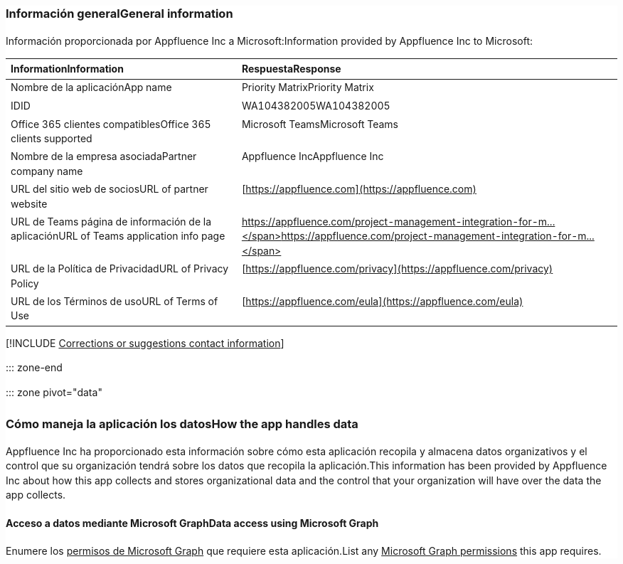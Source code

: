 ### <a name="general-information"></a><span data-ttu-id="2f7c4-107">Información general</span><span class="sxs-lookup"><span data-stu-id="2f7c4-107">General information</span></span>

<span data-ttu-id="2f7c4-108">Información proporcionada por Appfluence Inc a Microsoft:</span><span class="sxs-lookup"><span data-stu-id="2f7c4-108">Information provided by Appfluence Inc to Microsoft:</span></span>

| <span data-ttu-id="2f7c4-109">**Information**</span><span class="sxs-lookup"><span data-stu-id="2f7c4-109">**Information**</span></span> | <span data-ttu-id="2f7c4-110">**Respuesta**</span><span class="sxs-lookup"><span data-stu-id="2f7c4-110">**Response**</span></span> |
|:----------------|:-------------|
| <span data-ttu-id="2f7c4-111">Nombre de la aplicación</span><span class="sxs-lookup"><span data-stu-id="2f7c4-111">App name</span></span> | <span data-ttu-id="2f7c4-112">Priority Matrix</span><span class="sxs-lookup"><span data-stu-id="2f7c4-112">Priority Matrix</span></span> |
| <span data-ttu-id="2f7c4-113">ID</span><span class="sxs-lookup"><span data-stu-id="2f7c4-113">ID</span></span> | <span data-ttu-id="2f7c4-114">WA104382005</span><span class="sxs-lookup"><span data-stu-id="2f7c4-114">WA104382005</span></span> |
| <span data-ttu-id="2f7c4-115">Office 365 clientes compatibles</span><span class="sxs-lookup"><span data-stu-id="2f7c4-115">Office 365 clients supported</span></span> | <span data-ttu-id="2f7c4-116">Microsoft Teams</span><span class="sxs-lookup"><span data-stu-id="2f7c4-116">Microsoft Teams</span></span> |
| <span data-ttu-id="2f7c4-117">Nombre de la empresa asociada</span><span class="sxs-lookup"><span data-stu-id="2f7c4-117">Partner company name</span></span> | <span data-ttu-id="2f7c4-118">Appfluence Inc</span><span class="sxs-lookup"><span data-stu-id="2f7c4-118">Appfluence Inc</span></span> |
| <span data-ttu-id="2f7c4-119">URL del sitio web de socios</span><span class="sxs-lookup"><span data-stu-id="2f7c4-119">URL of partner website</span></span> | [https://appfluence.com](https://appfluence.com) |
| <span data-ttu-id="2f7c4-120">URL de Teams página de información de la aplicación</span><span class="sxs-lookup"><span data-stu-id="2f7c4-120">URL of Teams application info page</span></span> | [<span data-ttu-id="2f7c4-121"> https://appfluence.com/project-management-integration-for-m...</span><span class="sxs-lookup"><span data-stu-id="2f7c4-121">https://appfluence.com/project-management-integration-for-m...</span></span>](https://appfluence.com/project-management-integration-for-microsoft-teams/) |
| <span data-ttu-id="2f7c4-122">URL de la Política de Privacidad</span><span class="sxs-lookup"><span data-stu-id="2f7c4-122">URL of Privacy Policy</span></span> | [https://appfluence.com/privacy](https://appfluence.com/privacy) |
| <span data-ttu-id="2f7c4-123">URL de los Términos de uso</span><span class="sxs-lookup"><span data-stu-id="2f7c4-123">URL of Terms of Use</span></span> | [https://appfluence.com/eula](https://appfluence.com/eula) |

 [!INCLUDE [Corrections or suggestions contact information](../includes/corrections-or-suggestions.md)]

::: zone-end

::: zone pivot="data"

### <a name="how-the-app-handles-data"></a><span data-ttu-id="2f7c4-124">Cómo maneja la aplicación los datos</span><span class="sxs-lookup"><span data-stu-id="2f7c4-124">How the app handles data</span></span>

<span data-ttu-id="2f7c4-125">Appfluence Inc ha proporcionado esta información sobre cómo esta aplicación recopila y almacena datos organizativos y el control que su organización tendrá sobre los datos que recopila la aplicación.</span><span class="sxs-lookup"><span data-stu-id="2f7c4-125">This information has been provided by Appfluence Inc about how this app collects and stores organizational data and the control that your organization will have over the data the app collects.</span></span>

#### <a name="data-access-using-microsoft-graph"></a><span data-ttu-id="2f7c4-126">Acceso a datos mediante Microsoft Graph</span><span class="sxs-lookup"><span data-stu-id="2f7c4-126">Data access using Microsoft Graph</span></span>

<span data-ttu-id="2f7c4-127">Enumere los [permisos de Microsoft Graph](https://docs.microsoft.com/graph/permissions-reference) que requiere esta aplicación.</span><span class="sxs-lookup"><span data-stu-id="2f7c4-127">List any [Microsoft Graph permissions](https://docs.microsoft.com/graph/permissions-reference) this app requires.</span></span>
